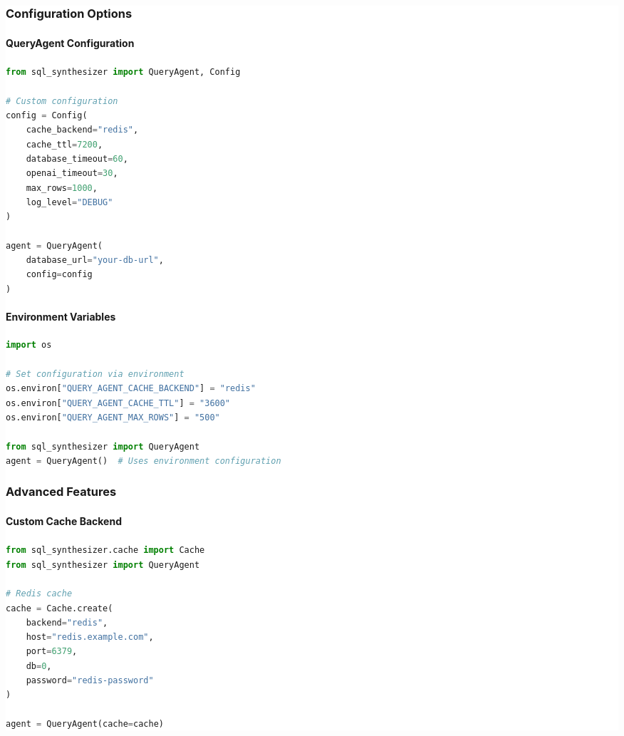 ```python
```

### Configuration Options

#### QueryAgent Configuration
```python
from sql_synthesizer import QueryAgent, Config

# Custom configuration
config = Config(
    cache_backend="redis",
    cache_ttl=7200,
    database_timeout=60,
    openai_timeout=30,
    max_rows=1000,
    log_level="DEBUG"
)

agent = QueryAgent(
    database_url="your-db-url",
    config=config
)
```

#### Environment Variables
```python
import os

# Set configuration via environment
os.environ["QUERY_AGENT_CACHE_BACKEND"] = "redis"
os.environ["QUERY_AGENT_CACHE_TTL"] = "3600"
os.environ["QUERY_AGENT_MAX_ROWS"] = "500"

from sql_synthesizer import QueryAgent
agent = QueryAgent()  # Uses environment configuration
```

### Advanced Features

#### Custom Cache Backend
```python
from sql_synthesizer.cache import Cache
from sql_synthesizer import QueryAgent

# Redis cache
cache = Cache.create(
    backend="redis",
    host="redis.example.com",
    port=6379,
    db=0,
    password="redis-password"
)

agent = QueryAgent(cache=cache)
```
